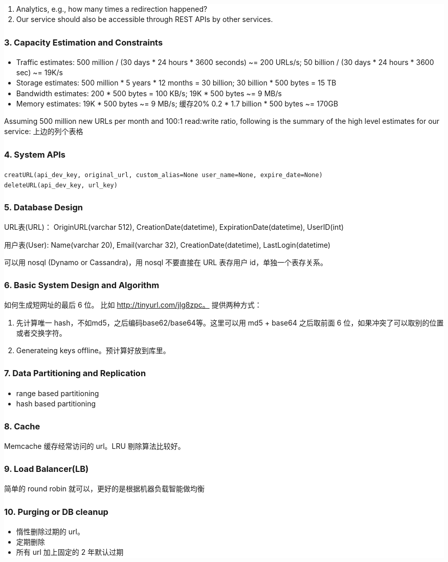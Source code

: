 1. Analytics, e.g., how many times a redirection happened?
2. Our service should also be accessible through REST APIs by other services.

### 3. Capacity Estimation and Constraints

- Traffic estimates: 500 million / (30 days * 24 hours * 3600 seconds) ~= 200 URLs/s; 50 billion / (30 days * 24 hours * 3600 sec) ~= 19K/s
- Storage estimates: 500 million * 5 years * 12 months = 30 billion; 30 billion * 500 bytes = 15 TB
- Bandwidth estimates: 200 * 500 bytes = 100 KB/s; 19K * 500 bytes ~= 9 MB/s
- Memory estimates: 19K * 500 bytes ~= 9 MB/s;  缓存20% 0.2 * 1.7 billion * 500 bytes ~= 170GB

Assuming 500 million new URLs per month and 100:1 read:write ratio, following is the summary of the high level estimates for our service: 上边的列个表格

### 4. System APIs

```
creatURL(api_dev_key, original_url, custom_alias=None user_name=None, expire_date=None)
deleteURL(api_dev_key, url_key)
```

### 5. Database Design

URL表(URL)： OriginURL(varchar 512), CreationDate(datetime), ExpirationDate(datetime), UserID(int)

用户表(User): Name(varchar 20), Email(varchar 32), CreationDate(datetime), LastLogin(datetime)

可以用 nosql (Dynamo or Cassandra)，用 nosql 不要直接在 URL 表存用户 id，单独一个表存关系。

### 6. Basic System Design and Algorithm

如何生成短网址的最后 6 位。 比如 http://tinyurl.com/jlg8zpc。 提供两种方式：

1. 先计算唯一 hash，不如md5，之后编码base62/base64等。这里可以用 md5 + base64 之后取前面 6 位，如果冲突了可以取别的位置
   或者交换字符。

2. Generateing keys offline。预计算好放到库里。

### 7. Data Partitioning and Replication

- range based partitioning
- hash based partitioning

### 8. Cache

Memcache 缓存经常访问的 url。LRU 剔除算法比较好。

### 9. Load Balancer(LB)
简单的 round robin 就可以，更好的是根据机器负载智能做均衡

### 10. Purging or DB cleanup
- 惰性删除过期的 url。
- 定期删除
- 所有 url 加上固定的 2 年默认过期
